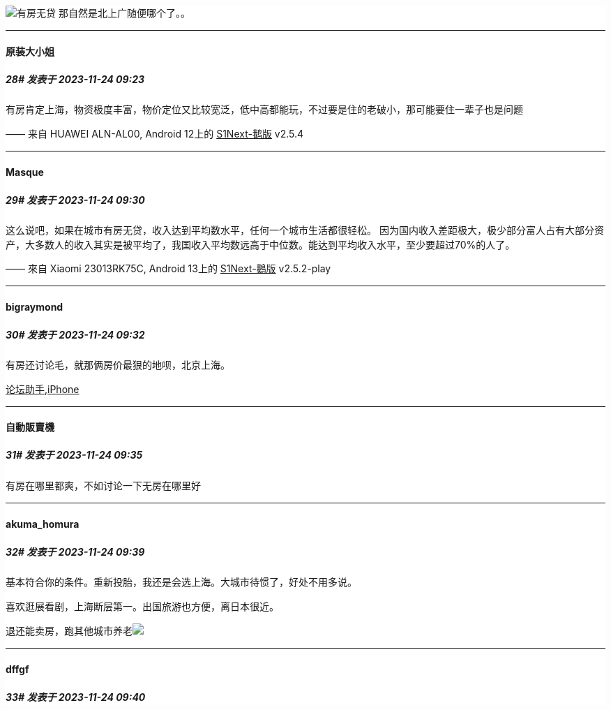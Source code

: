 <img src="https://static.saraba1st.com/image/smiley/face2017/001.png" referrerpolicy="no-referrer">有房无贷 那自然是北上广随便哪个了。。

*****

####  原装大小姐  
##### 28#       发表于 2023-11-24 09:23

有房肯定上海，物资极度丰富，物价定位又比较宽泛，低中高都能玩，不过要是住的老破小，那可能要住一辈子也是问题

—— 来自 HUAWEI ALN-AL00, Android 12上的 [S1Next-鹅版](https://github.com/ykrank/S1-Next/releases) v2.5.4

*****

####  Masque  
##### 29#       发表于 2023-11-24 09:30

这么说吧，如果在城市有房无贷，收入达到平均数水平，任何一个城市生活都很轻松。
因为国内收入差距极大，极少部分富人占有大部分资产，大多数人的收入其实是被平均了，我国收入平均数远高于中位数。能达到平均收入水平，至少要超过70%的人了。

—— 來自 Xiaomi 23013RK75C, Android 13上的 [S1Next-鵝版](https://github.com/ykrank/S1-Next/releases) v2.5.2-play

*****

####  bigraymond  
##### 30#       发表于 2023-11-24 09:32

有房还讨论毛，就那俩房价最狠的地呗，北京上海。

[论坛助手,iPhone](https://bbs.saraba1st.com/2b/forum.php?mod=viewthread&amp;tid=2029836)


*****

####  自動販賣機  
##### 31#       发表于 2023-11-24 09:35

有房在哪里都爽，不如讨论一下无房在哪里好

*****

####  akuma_homura  
##### 32#       发表于 2023-11-24 09:39

基本符合你的条件。重新投胎，我还是会选上海。大城市待惯了，好处不用多说。

喜欢逛展看剧，上海断层第一。出国旅游也方便，离日本很近。

退还能卖房，跑其他城市养老<img src="https://static.saraba1st.com/image/smiley/face2017/067.png" referrerpolicy="no-referrer">

*****

####  dffgf  
##### 33#       发表于 2023-11-24 09:40
